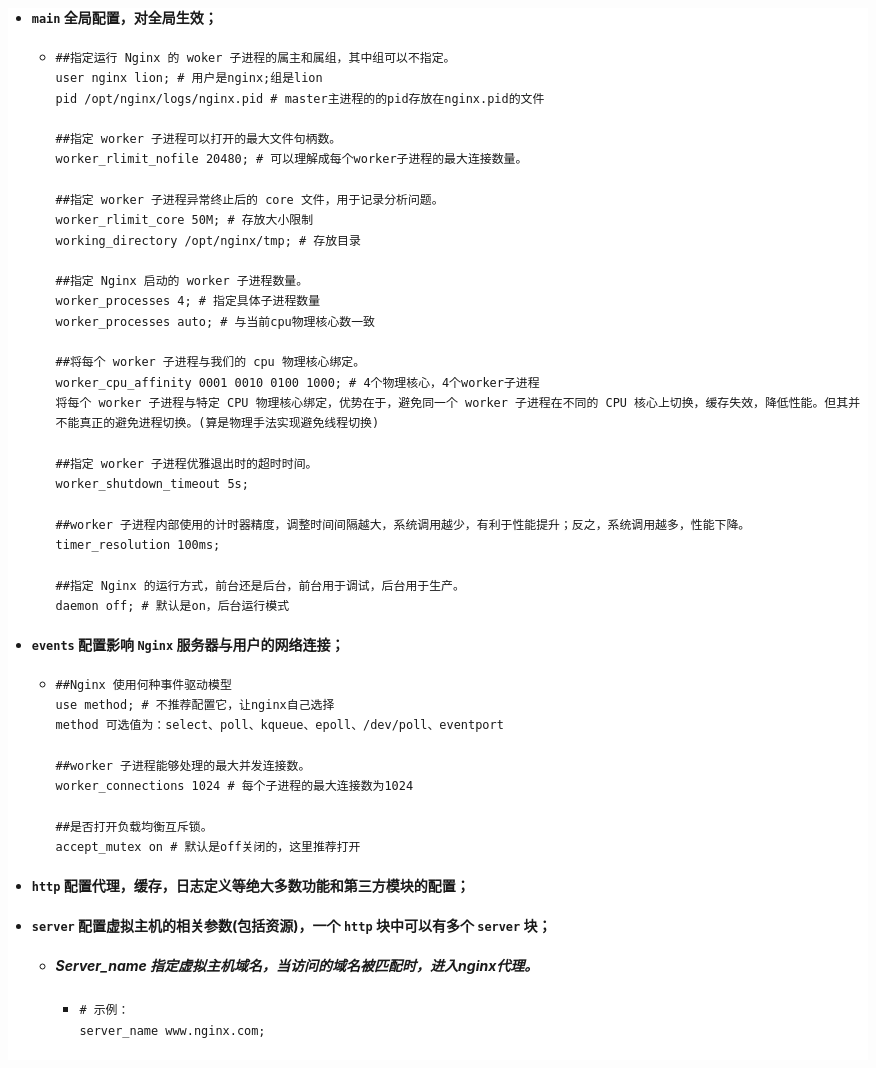 - #### `main` 全局配置，对全局生效；

  - ```
    ##指定运行 Nginx 的 woker 子进程的属主和属组，其中组可以不指定。
    user nginx lion; # 用户是nginx;组是lion
    pid /opt/nginx/logs/nginx.pid # master主进程的的pid存放在nginx.pid的文件
    
    ##指定 worker 子进程可以打开的最大文件句柄数。
    worker_rlimit_nofile 20480; # 可以理解成每个worker子进程的最大连接数量。
    
    ##指定 worker 子进程异常终止后的 core 文件，用于记录分析问题。
    worker_rlimit_core 50M; # 存放大小限制
    working_directory /opt/nginx/tmp; # 存放目录
    
    ##指定 Nginx 启动的 worker 子进程数量。
    worker_processes 4; # 指定具体子进程数量
    worker_processes auto; # 与当前cpu物理核心数一致
    
    ##将每个 worker 子进程与我们的 cpu 物理核心绑定。
    worker_cpu_affinity 0001 0010 0100 1000; # 4个物理核心，4个worker子进程
    将每个 worker 子进程与特定 CPU 物理核心绑定，优势在于，避免同一个 worker 子进程在不同的 CPU 核心上切换，缓存失效，降低性能。但其并不能真正的避免进程切换。(算是物理手法实现避免线程切换)
    
    ##指定 worker 子进程优雅退出时的超时时间。
    worker_shutdown_timeout 5s;
    
    ##worker 子进程内部使用的计时器精度，调整时间间隔越大，系统调用越少，有利于性能提升；反之，系统调用越多，性能下降。
    timer_resolution 100ms;
    
    ##指定 Nginx 的运行方式，前台还是后台，前台用于调试，后台用于生产。
    daemon off; # 默认是on，后台运行模式
    
    ```

- #### `events` 配置影响 `Nginx` 服务器与用户的网络连接；

  - ```
    ##Nginx 使用何种事件驱动模型
    use method; # 不推荐配置它，让nginx自己选择
    method 可选值为：select、poll、kqueue、epoll、/dev/poll、eventport
    
    ##worker 子进程能够处理的最大并发连接数。
    worker_connections 1024 # 每个子进程的最大连接数为1024
    
    ##是否打开负载均衡互斥锁。
    accept_mutex on # 默认是off关闭的，这里推荐打开
    
    ```

    

- #### `http` 配置代理，缓存，日志定义等绝大多数功能和第三方模块的配置；

- #### `server` 配置虚拟主机的相关参数(包括资源)，一个 `http` 块中可以有多个 `server` 块；

  - ##### Server_name 指定虚拟主机域名，当访问的域名被匹配时，进入nginx代理。

    - ```
      # 示例：
      server_name www.nginx.com;
      